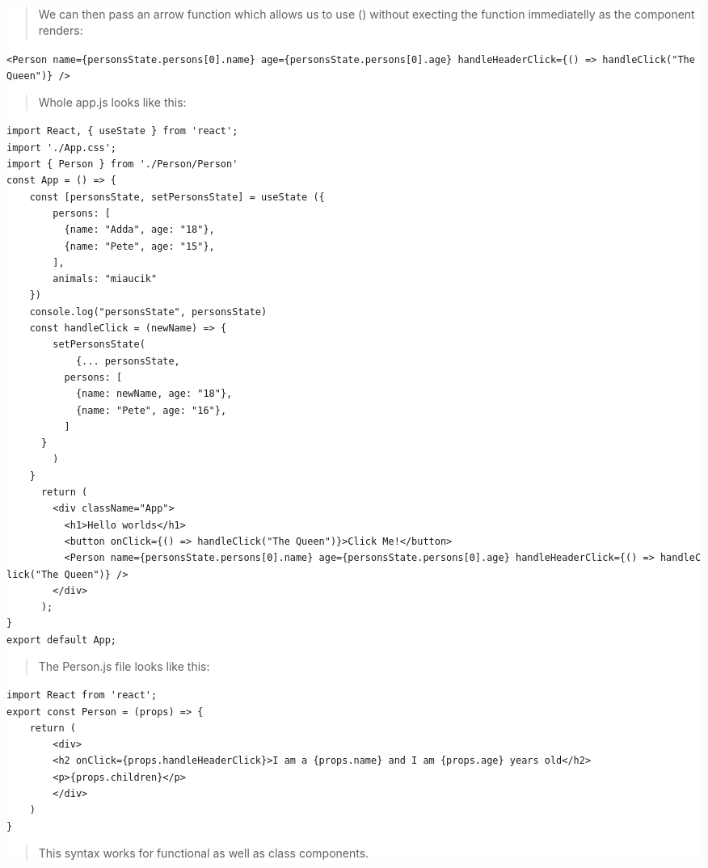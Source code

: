 >We can then pass an arrow function which allows us to use () without execting the function immediatelly as the component renders:
``` es6
<Person name={personsState.persons[0].name} age={personsState.persons[0].age} handleHeaderClick={() => handleClick("The Queen")} />
```

> Whole app.js looks like this:
``` es6
import React, { useState } from 'react';
import './App.css';
import { Person } from './Person/Person'
const App = () => {
    const [personsState, setPersonsState] = useState ({
        persons: [
          {name: "Adda", age: "18"},
          {name: "Pete", age: "15"},
        ], 
        animals: "miaucik"
    })
    console.log("personsState", personsState)
    const handleClick = (newName) => {
        setPersonsState(
            {... personsState,
          persons: [
            {name: newName, age: "18"},
            {name: "Pete", age: "16"},
          ]
      }
        )
    }
      return (
        <div className="App">
          <h1>Hello worlds</h1>
          <button onClick={() => handleClick("The Queen")}>Click Me!</button>
          <Person name={personsState.persons[0].name} age={personsState.persons[0].age} handleHeaderClick={() => handleClick("The Queen")} />
        </div>
      );
}
export default App;
```

>The Person.js file looks like this:
``` es6
import React from 'react';
export const Person = (props) => {
    return (
        <div>
        <h2 onClick={props.handleHeaderClick}>I am a {props.name} and I am {props.age} years old</h2>
        <p>{props.children}</p>
        </div>
    )
}
```
>This syntax works for functional as well as class components.
